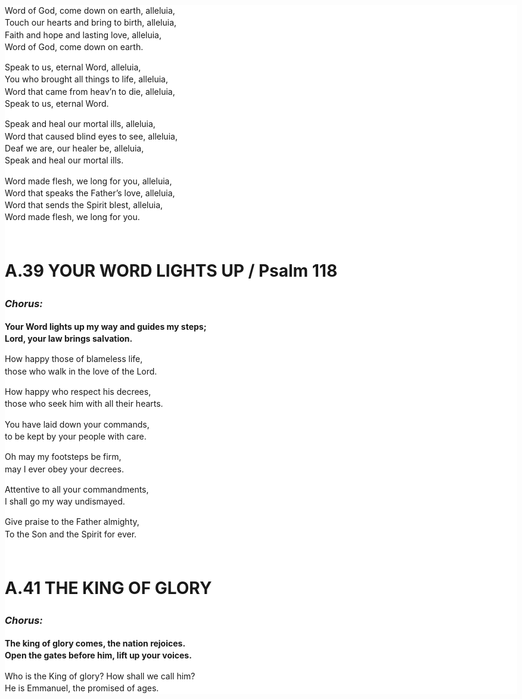 Word of God, come down on earth, alleluia,<br>
Touch our hearts and bring to birth, alleluia,<br>
Faith and hope and lasting love, alleluia,<br>
Word of God, come down on earth.<br>

Speak to us, eternal Word, alleluia,<br>
You who brought all things to life, alleluia,<br> 
Word that came from heav’n to die, alleluia,<br>
Speak to us, eternal Word.<br>

Speak and heal our mortal ills, alleluia,<br>
Word that caused blind eyes to see, alleluia,<br>
Deaf we are, our healer be, alleluia,<br>
Speak and heal our mortal ills.<br>

Word made flesh, we long for you, alleluia,<br>
Word that speaks the Father’s love, alleluia,<br>
Word that sends the Spirit blest, alleluia,<br>
Word made flesh, we long for you.<br>
<br>
# A.39<span> YOUR WORD LIGHTS UP / Psalm 118<br>
### ***Chorus:***<br>
**Your Word lights up my way and guides my steps;**<br>
**Lord, your law brings salvation.**<br>

How happy those of blameless life,<br>
those who walk in the love of the Lord.<br>

How happy who respect his decrees,<br>
those who seek him with all their hearts.<br>

You have laid down your commands,<br>
to be kept by your people with care.<br>

Oh may my footsteps be firm,<br>
may I ever obey your decrees.<br>

Attentive to all your commandments,<br>
I shall go my way undismayed.<br>

Give praise to the Father almighty,<br>
To the Son and the Spirit for ever.<br>
<br>
# A.41<span> THE KING OF GLORY<br>
### ***Chorus:***<br>
**The king of glory comes, the nation rejoices.**<br>
**Open the gates before him, lift up your voices.**<br>

Who is the King of glory? How shall we call him?<br>
He is Emmanuel, the promised of ages.<br>
